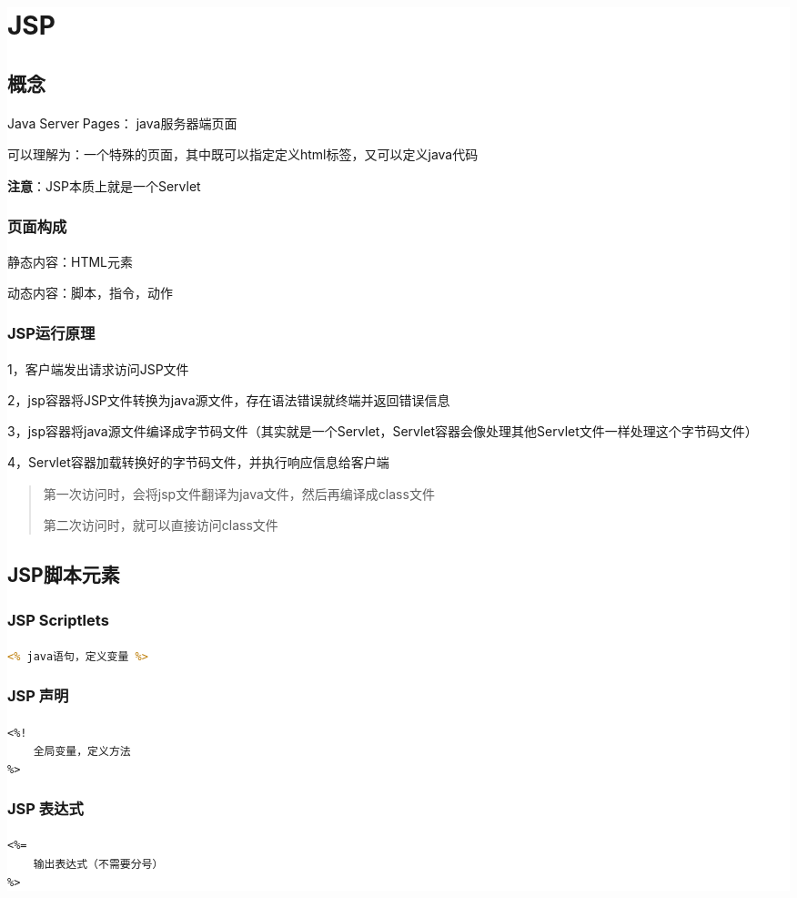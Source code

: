 # JSP

## 概念

Java Server Pages： java服务器端页面

可以理解为：一个特殊的页面，其中既可以指定定义html标签，又可以定义java代码

**注意**：JSP本质上就是一个Servlet



### 页面构成

静态内容：HTML元素

动态内容：脚本，指令，动作



### JSP运行原理

1，客户端发出请求访问JSP文件

2，jsp容器将JSP文件转换为java源文件，存在语法错误就终端并返回错误信息

3，jsp容器将java源文件编译成字节码文件（其实就是一个Servlet，Servlet容器会像处理其他Servlet文件一样处理这个字节码文件）

4，Servlet容器加载转换好的字节码文件，并执行响应信息给客户端



> 第一次访问时，会将jsp文件翻译为java文件，然后再编译成class文件
>
> 第二次访问时，就可以直接访问class文件

## JSP脚本元素

### JSP Scriptlets

```JSP
<% java语句，定义变量 %>
```

### JSP 声明

```
<%!
	全局变量，定义方法
%>
```

### JSP 表达式

```
<%=
	输出表达式（不需要分号）
%>
```
